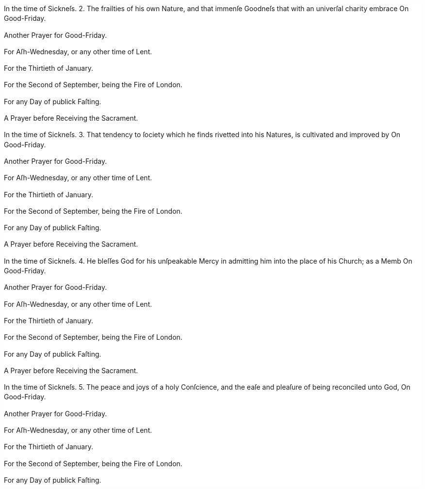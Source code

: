 In the time of Sickneſs.
2. The frailties of his own Nature, and that immenſe Goodneſs that with an univerſal charity embrace
On Good-Friday.

Another Prayer for Good-Friday.

For Aſh-Wednesday, or any other time of Lent.

For the Thirtieth of January.

For the Second of September, being the Fire of London.

For any Day of publick Faſting.

A Prayer before Receiving the Sacrament.

In the time of Sickneſs.
3. That tendency to ſociety which he finds rivetted into his Natures, is cultivated and improved by 
On Good-Friday.

Another Prayer for Good-Friday.

For Aſh-Wednesday, or any other time of Lent.

For the Thirtieth of January.

For the Second of September, being the Fire of London.

For any Day of publick Faſting.

A Prayer before Receiving the Sacrament.

In the time of Sickneſs.
4. He bleſſes God for his unſpeakable Mercy in admitting him into the place of his Church; as a Memb
On Good-Friday.

Another Prayer for Good-Friday.

For Aſh-Wednesday, or any other time of Lent.

For the Thirtieth of January.

For the Second of September, being the Fire of London.

For any Day of publick Faſting.

A Prayer before Receiving the Sacrament.

In the time of Sickneſs.
5. The peace and joys of a holy Conſcience, and the eaſe and pleaſure of being reconciled unto God, 
On Good-Friday.

Another Prayer for Good-Friday.

For Aſh-Wednesday, or any other time of Lent.

For the Thirtieth of January.

For the Second of September, being the Fire of London.

For any Day of publick Faſting.
